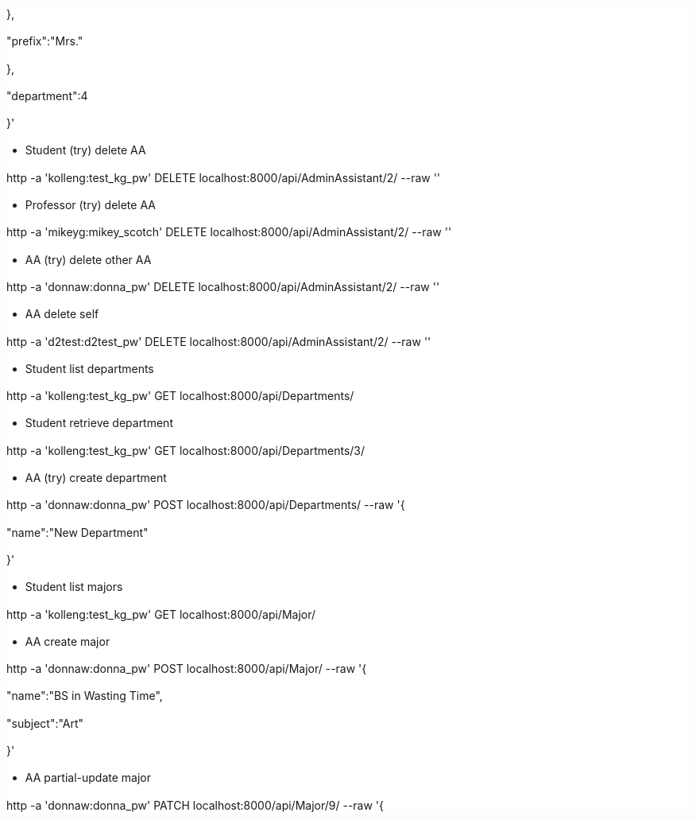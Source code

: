},

\"prefix\":\"Mrs.\"

},

\"department\":4

}\'

-   Student (try) delete AA

http -a \'kolleng:test_kg_pw\' DELETE
localhost:8000/api/AdminAssistant/2/ \--raw \'\'

-   Professor (try) delete AA

http -a \'mikeyg:mikey_scotch\' DELETE
localhost:8000/api/AdminAssistant/2/ \--raw \'\'

-   AA (try) delete other AA

http -a \'donnaw:donna_pw\' DELETE localhost:8000/api/AdminAssistant/2/
\--raw \'\'

-   AA delete self

http -a \'d2test:d2test_pw\' DELETE localhost:8000/api/AdminAssistant/2/
\--raw \'\'

-   Student list departments

http -a \'kolleng:test_kg_pw\' GET localhost:8000/api/Departments/

-   Student retrieve department

http -a \'kolleng:test_kg_pw\' GET localhost:8000/api/Departments/3/

-   AA (try) create department

http -a \'donnaw:donna_pw\' POST localhost:8000/api/Departments/ \--raw
\'{

\"name\":\"New Department\"

}\'

-   Student list majors

http -a \'kolleng:test_kg_pw\' GET localhost:8000/api/Major/

-   AA create major

http -a \'donnaw:donna_pw\' POST localhost:8000/api/Major/ \--raw \'{

\"name\":\"BS in Wasting Time\",

\"subject\":\"Art\"

}\'

-   AA partial-update major

http -a \'donnaw:donna_pw\' PATCH localhost:8000/api/Major/9/ \--raw \'{
